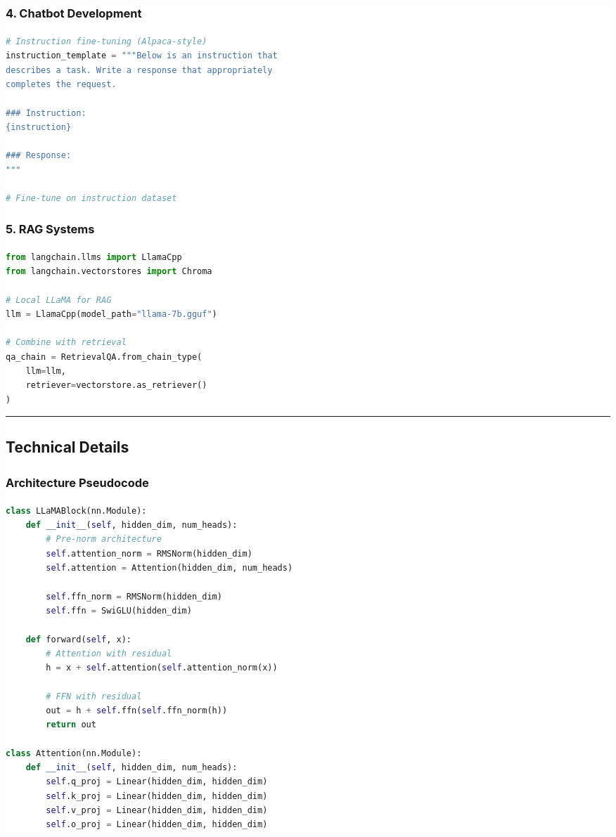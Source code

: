 ### 4. **Chatbot Development**

```python
# Instruction fine-tuning (Alpaca-style)
instruction_template = """Below is an instruction that
describes a task. Write a response that appropriately
completes the request.

### Instruction:
{instruction}

### Response:
"""

# Fine-tune on instruction dataset
```

### 5. **RAG Systems**

```python
from langchain.llms import LlamaCpp
from langchain.vectorstores import Chroma

# Local LLaMA for RAG
llm = LlamaCpp(model_path="llama-7b.gguf")

# Combine with retrieval
qa_chain = RetrievalQA.from_chain_type(
    llm=llm,
    retriever=vectorstore.as_retriever()
)
```

---

## Technical Details

### Architecture Pseudocode

```python
class LLaMABlock(nn.Module):
    def __init__(self, hidden_dim, num_heads):
        # Pre-norm architecture
        self.attention_norm = RMSNorm(hidden_dim)
        self.attention = Attention(hidden_dim, num_heads)

        self.ffn_norm = RMSNorm(hidden_dim)
        self.ffn = SwiGLU(hidden_dim)

    def forward(self, x):
        # Attention with residual
        h = x + self.attention(self.attention_norm(x))

        # FFN with residual
        out = h + self.ffn(self.ffn_norm(h))
        return out

class Attention(nn.Module):
    def __init__(self, hidden_dim, num_heads):
        self.q_proj = Linear(hidden_dim, hidden_dim)
        self.k_proj = Linear(hidden_dim, hidden_dim)
        self.v_proj = Linear(hidden_dim, hidden_dim)
        self.o_proj = Linear(hidden_dim, hidden_dim)

```